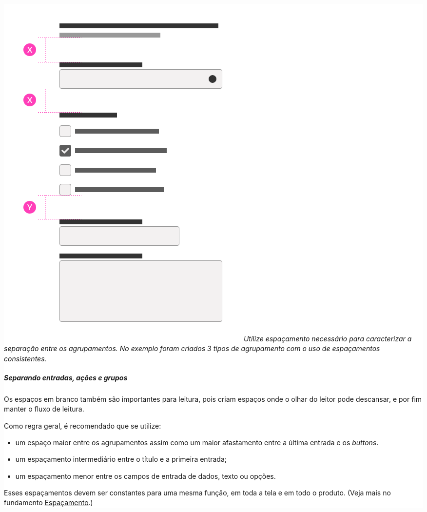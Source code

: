 ![Agrupamentos com espaçamento](imagens/espacamento.png)
*Utilize espaçamento necessário para caracterizar a separação entre os agrupamentos. No exemplo foram criados 3 tipos de agrupamento com o uso de espaçamentos consistentes.*

##### Separando entradas, ações e grupos

Os espaços em branco também são importantes para leitura, pois criam espaços onde o olhar do leitor pode descansar, e por fim manter o fluxo de leitura.

Como regra geral, é recomendado que se utilize:

-   um espaço maior entre os agrupamentos assim como um maior afastamento entre a última entrada e os *buttons*.

-   um espaçamento intermediário entre o título e a primeira entrada;

-   um espaçamento menor entre os campos de entrada de dados, texto ou opções.

Esses espaçamentos devem ser constantes para uma mesma função, em toda a tela e em todo o produto. (Veja mais no fundamento [Espaçamento](/ds/fundamentos-visuais/espacamento).)
